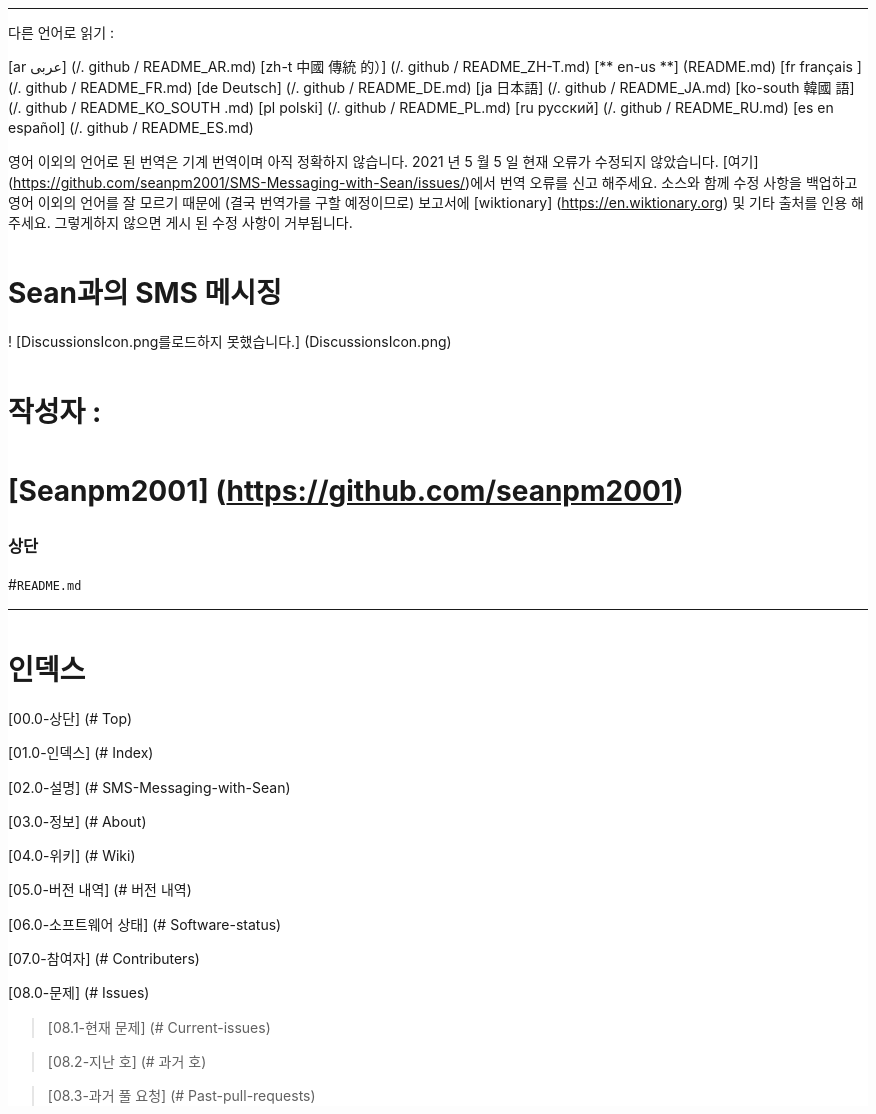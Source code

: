 ***

다른 언어로 읽기 :

[ar عربى] (/. github / README_AR.md) [zh-t 中國 傳統 的）] (/. github / README_ZH-T.md) [** en-us **] (README.md) [fr français ] (/. github / README_FR.md) [de Deutsch] (/. github / README_DE.md) [ja 日本語] (/. github / README_JA.md) [ko-south 韓國 語] (/. github / README_KO_SOUTH .md) [pl polski] (/. github / README_PL.md) [ru русский] (/. github / README_RU.md) [es en español] (/. github / README_ES.md)

영어 이외의 언어로 된 번역은 기계 번역이며 아직 정확하지 않습니다. 2021 년 5 월 5 일 현재 오류가 수정되지 않았습니다. [여기] (https://github.com/seanpm2001/SMS-Messaging-with-Sean/issues/)에서 번역 오류를 신고 해주세요. 소스와 함께 수정 사항을 백업하고 영어 이외의 언어를 잘 모르기 때문에 (결국 번역가를 구할 예정이므로) 보고서에 [wiktionary] (https://en.wiktionary.org) 및 기타 출처를 인용 해주세요. 그렇게하지 않으면 게시 된 수정 사항이 거부됩니다.

# Sean과의 SMS 메시징

! [DiscussionsIcon.png를로드하지 못했습니다.] (DiscussionsIcon.png)

# 작성자 :

# [Seanpm2001] (https://github.com/seanpm2001)

### 상단

#`README.md`

***

# 인덱스

[00.0-상단] (# Top)

[01.0-인덱스] (# Index)

[02.0-설명] (# SMS-Messaging-with-Sean)

[03.0-정보] (# About)

[04.0-위키] (# Wiki)

[05.0-버전 내역] (# 버전 내역)

[06.0-소프트웨어 상태] (# Software-status)

[07.0-참여자] (# Contributers)

[08.0-문제] (# Issues)

> [08.1-현재 문제] (# Current-issues)

> [08.2-지난 호] (# 과거 호)

> [08.3-과거 풀 요청] (# Past-pull-requests)
